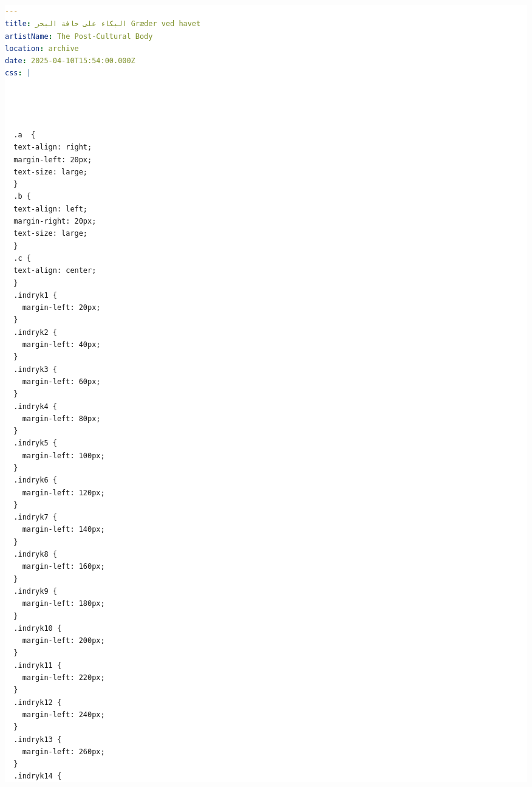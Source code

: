 ```yaml
---
title: البكاء على حافة البحر Græder ved havet
artistName: The Post-Cultural Body
location: archive
date: 2025-04-10T15:54:00.000Z
css: |




  .a  {
  text-align: right;
  margin-left: 20px;
  text-size: large;
  }
  .b {
  text-align: left;
  margin-right: 20px;
  text-size: large;
  }
  .c {
  text-align: center;
  }
  .indryk1 {
    margin-left: 20px;
  }
  .indryk2 {
    margin-left: 40px;
  }
  .indryk3 {
    margin-left: 60px;
  }
  .indryk4 {
    margin-left: 80px;
  }
  .indryk5 {
    margin-left: 100px;
  }
  .indryk6 {
    margin-left: 120px;
  }
  .indryk7 {
    margin-left: 140px;
  }
  .indryk8 {
    margin-left: 160px;
  }
  .indryk9 {
    margin-left: 180px;
  }
  .indryk10 {
    margin-left: 200px;
  }
  .indryk11 {
    margin-left: 220px;
  }
  .indryk12 {
    margin-left: 240px;
  }
  .indryk13 {
    margin-left: 260px;
  }
  .indryk14 {
```